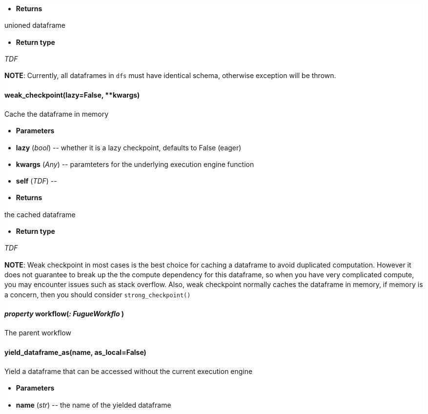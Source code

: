 
* **Returns**

unioned dataframe



* **Return type**

*TDF*


**NOTE**: Currently, all dataframes in `dfs` must have identical schema, otherwise
exception will be thrown.


#### weak_checkpoint(lazy=False, \*\*kwargs)
Cache the dataframe in memory


* **Parameters**


* **lazy** (*bool*) -- whether it is a lazy checkpoint, defaults to False (eager)


* **kwargs** (*Any*) -- paramteters for the underlying execution engine function


* **self** (*TDF*) -- 



* **Returns**

the cached dataframe



* **Return type**

*TDF*


**NOTE**: Weak checkpoint in most cases is the best choice for caching a dataframe to
avoid duplicated computation. However it does not guarantee to break up the
the compute dependency for this dataframe, so when you have very complicated
compute, you may encounter issues such as stack overflow. Also, weak
checkpoint normally caches the dataframe in memory, if memory is a concern,
then you should consider `strong_checkpoint()`


#### _property_ workflow(_: FugueWorkflo_ )
The parent workflow


#### yield_dataframe_as(name, as_local=False)
Yield a dataframe that can be accessed without
the current execution engine


* **Parameters**


* **name** (*str*) -- the name of the yielded dataframe

